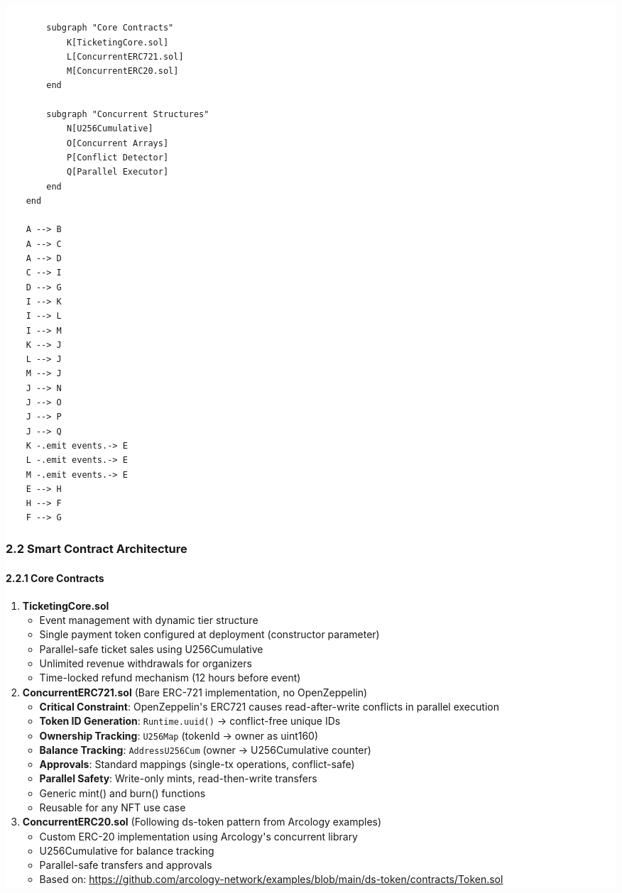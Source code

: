 ```mermaid

        subgraph "Core Contracts"
            K[TicketingCore.sol]
            L[ConcurrentERC721.sol]
            M[ConcurrentERC20.sol]
        end

        subgraph "Concurrent Structures"
            N[U256Cumulative]
            O[Concurrent Arrays]
            P[Conflict Detector]
            Q[Parallel Executor]
        end
    end

    A --> B
    A --> C
    A --> D
    C --> I
    D --> G
    I --> K
    I --> L
    I --> M
    K --> J
    L --> J
    M --> J
    J --> N
    J --> O
    J --> P
    J --> Q
    K -.emit events.-> E
    L -.emit events.-> E
    M -.emit events.-> E
    E --> H
    H --> F
    F --> G
```

### 2.2 Smart Contract Architecture

#### 2.2.1 Core Contracts

1. **TicketingCore.sol**
   - Event management with dynamic tier structure
   - Single payment token configured at deployment (constructor parameter)
   - Parallel-safe ticket sales using U256Cumulative
   - Unlimited revenue withdrawals for organizers
   - Time-locked refund mechanism (12 hours before event)
2. **ConcurrentERC721.sol** (Bare ERC-721 implementation, no OpenZeppelin)
   - **Critical Constraint**: OpenZeppelin's ERC721 causes read-after-write conflicts in parallel execution
   - **Token ID Generation**: `Runtime.uuid()` → conflict-free unique IDs
   - **Ownership Tracking**: `U256Map` (tokenId → owner as uint160)
   - **Balance Tracking**: `AddressU256Cum` (owner → U256Cumulative counter)
   - **Approvals**: Standard mappings (single-tx operations, conflict-safe)
   - **Parallel Safety**: Write-only mints, read-then-write transfers
   - Generic mint() and burn() functions
   - Reusable for any NFT use case
3. **ConcurrentERC20.sol** (Following ds-token pattern from Arcology examples)
   - Custom ERC-20 implementation using Arcology's concurrent library
   - U256Cumulative for balance tracking
   - Parallel-safe transfers and approvals
   - Based on: https://github.com/arcology-network/examples/blob/main/ds-token/contracts/Token.sol
